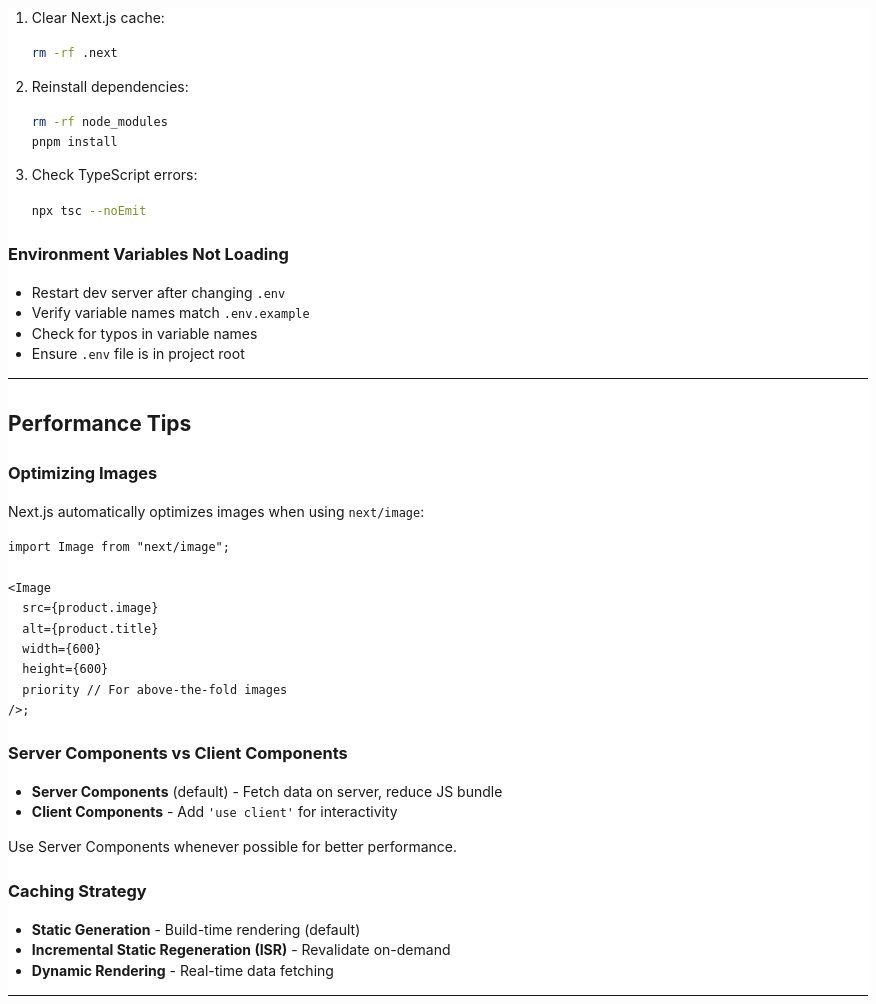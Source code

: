 1. Clear Next.js cache:

   ```bash
   rm -rf .next
   ```

2. Reinstall dependencies:

   ```bash
   rm -rf node_modules
   pnpm install
   ```

3. Check TypeScript errors:
   ```bash
   npx tsc --noEmit
   ```

### Environment Variables Not Loading

- Restart dev server after changing `.env`
- Verify variable names match `.env.example`
- Check for typos in variable names
- Ensure `.env` file is in project root

---

## Performance Tips

### Optimizing Images

Next.js automatically optimizes images when using `next/image`:

```tsx
import Image from "next/image";

<Image
  src={product.image}
  alt={product.title}
  width={600}
  height={600}
  priority // For above-the-fold images
/>;
```

### Server Components vs Client Components

- **Server Components** (default) - Fetch data on server, reduce JS bundle
- **Client Components** - Add `'use client'` for interactivity

Use Server Components whenever possible for better performance.

### Caching Strategy

- **Static Generation** - Build-time rendering (default)
- **Incremental Static Regeneration (ISR)** - Revalidate on-demand
- **Dynamic Rendering** - Real-time data fetching

---